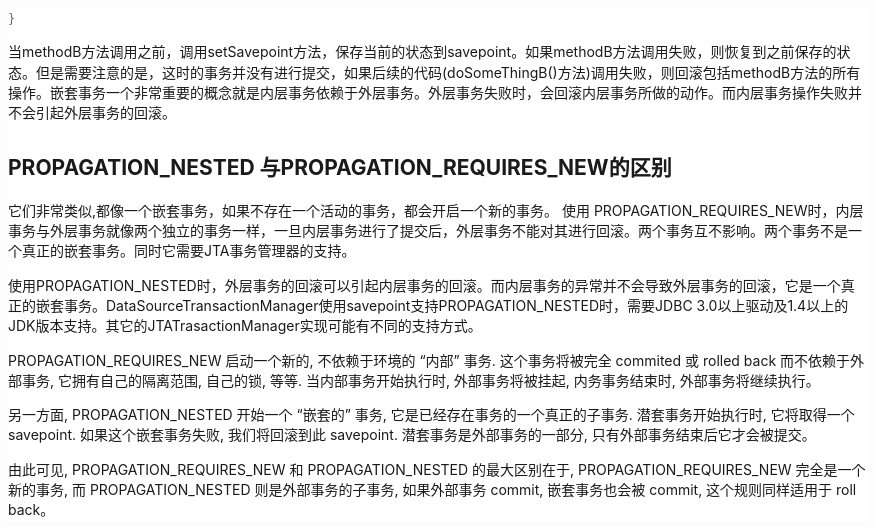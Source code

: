 ```java
}
```

当methodB方法调用之前，调用setSavepoint方法，保存当前的状态到savepoint。如果methodB方法调用失败，则恢复到之前保存的状态。但是需要注意的是，这时的事务并没有进行提交，如果后续的代码(doSomeThingB()方法)调用失败，则回滚包括methodB方法的所有操作。嵌套事务一个非常重要的概念就是内层事务依赖于外层事务。外层事务失败时，会回滚内层事务所做的动作。而内层事务操作失败并不会引起外层事务的回滚。

## **PROPAGATION_NESTED 与PROPAGATION_REQUIRES_NEW的区别**

它们非常类似,都像一个嵌套事务，如果不存在一个活动的事务，都会开启一个新的事务。 
使用 PROPAGATION_REQUIRES_NEW时，内层事务与外层事务就像两个独立的事务一样，一旦内层事务进行了提交后，外层事务不能对其进行回滚。两个事务互不影响。两个事务不是一个真正的嵌套事务。同时它需要JTA事务管理器的支持。

使用PROPAGATION_NESTED时，外层事务的回滚可以引起内层事务的回滚。而内层事务的异常并不会导致外层事务的回滚，它是一个真正的嵌套事务。DataSourceTransactionManager使用savepoint支持PROPAGATION_NESTED时，需要JDBC 3.0以上驱动及1.4以上的JDK版本支持。其它的JTATrasactionManager实现可能有不同的支持方式。

PROPAGATION_REQUIRES_NEW 启动一个新的, 不依赖于环境的 “内部” 事务. 这个事务将被完全 commited 或 rolled back 而不依赖于外部事务, 它拥有自己的隔离范围, 自己的锁, 等等. 当内部事务开始执行时, 外部事务将被挂起, 内务事务结束时, 外部事务将继续执行。

另一方面, PROPAGATION_NESTED 开始一个 “嵌套的” 事务, 它是已经存在事务的一个真正的子事务. 潜套事务开始执行时, 它将取得一个 savepoint. 如果这个嵌套事务失败, 我们将回滚到此 savepoint. 潜套事务是外部事务的一部分, 只有外部事务结束后它才会被提交。

由此可见, PROPAGATION_REQUIRES_NEW 和 PROPAGATION_NESTED 的最大区别在于, PROPAGATION_REQUIRES_NEW 完全是一个新的事务, 而 PROPAGATION_NESTED 则是外部事务的子事务, 如果外部事务 commit, 嵌套事务也会被 commit, 这个规则同样适用于 roll back。